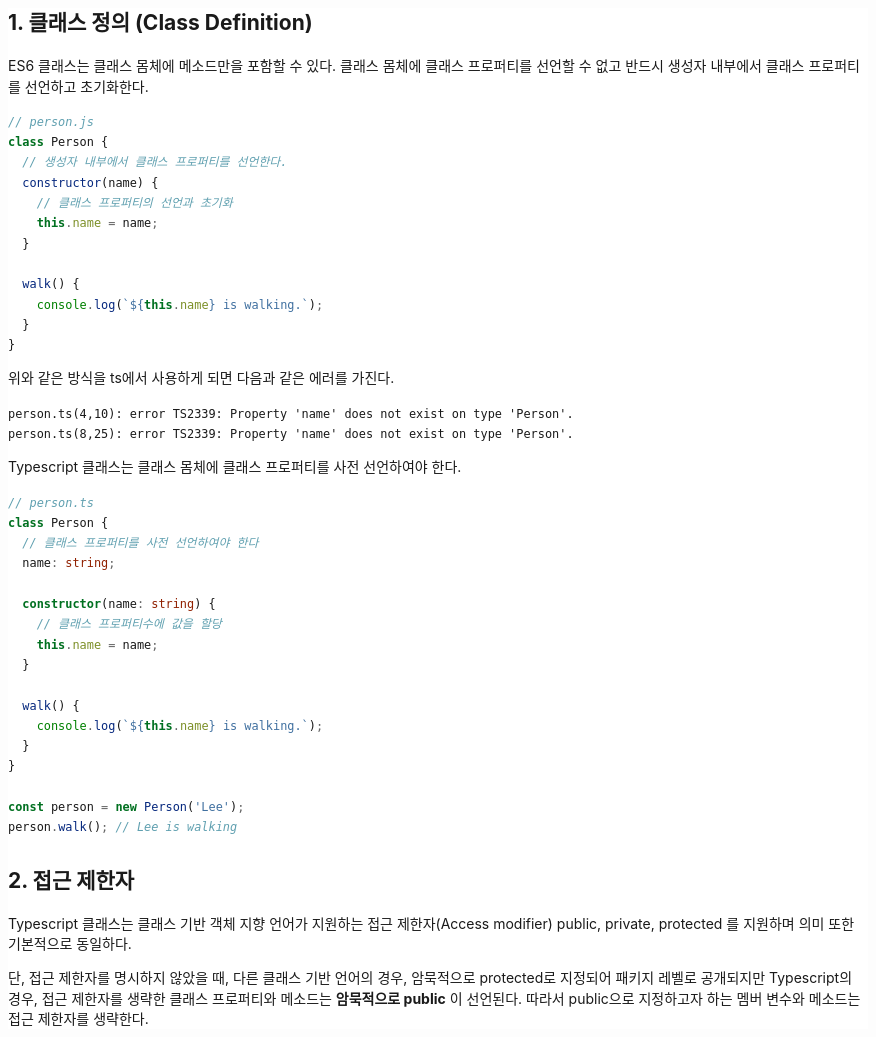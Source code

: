 ## 1. 클래스 정의 (Class Definition)
ES6 클래스는 클래스 몸체에 메소드만을 포함할 수 있다. 클래스 몸체에 클래스 프로퍼티를 선언할 수 없고 반드시 생성자 내부에서 클래스 프로퍼티를 선언하고 초기화한다.

```js
// person.js
class Person {
  // 생성자 내부에서 클래스 프로퍼티를 선언한다.
  constructor(name) {
    // 클래스 프로퍼티의 선언과 초기화
    this.name = name;
  }

  walk() {
    console.log(`${this.name} is walking.`);
  }
}
```

위와 같은 방식을 ts에서 사용하게 되면 다음과 같은 에러를 가진다.
```
person.ts(4,10): error TS2339: Property 'name' does not exist on type 'Person'.
person.ts(8,25): error TS2339: Property 'name' does not exist on type 'Person'.
```

Typescript 클래스는 클래스 몸체에 클래스 프로퍼티를 사전 선언하여야 한다.

```ts
// person.ts
class Person {
  // 클래스 프로퍼티를 사전 선언하여야 한다
  name: string;

  constructor(name: string) {
    // 클래스 프로퍼티수에 값을 할당
    this.name = name;
  }

  walk() {
    console.log(`${this.name} is walking.`);
  }
}

const person = new Person('Lee');
person.walk(); // Lee is walking
```

## 2. 접근 제한자
Typescript 클래스는 클래스 기반 객체 지향 언어가 지원하는 접근 제한자(Access modifier) public, private, protected 를 지원하며 의미 또한 기본적으로 동일하다.

단, 접근 제한자를 명시하지 않았을 때, 다른 클래스 기반 언어의 경우, 암묵적으로 protected로 지정되어 패키지 레벨로 공개되지만 Typescript의 경우, 접근 제한자를 생략한 클래스 프로퍼티와 메소드는 __암묵적으로 public__ 이 선언된다. 따라서 public으로 지정하고자 하는 멤버 변수와 메소드는 접근 제한자를 생략한다.
